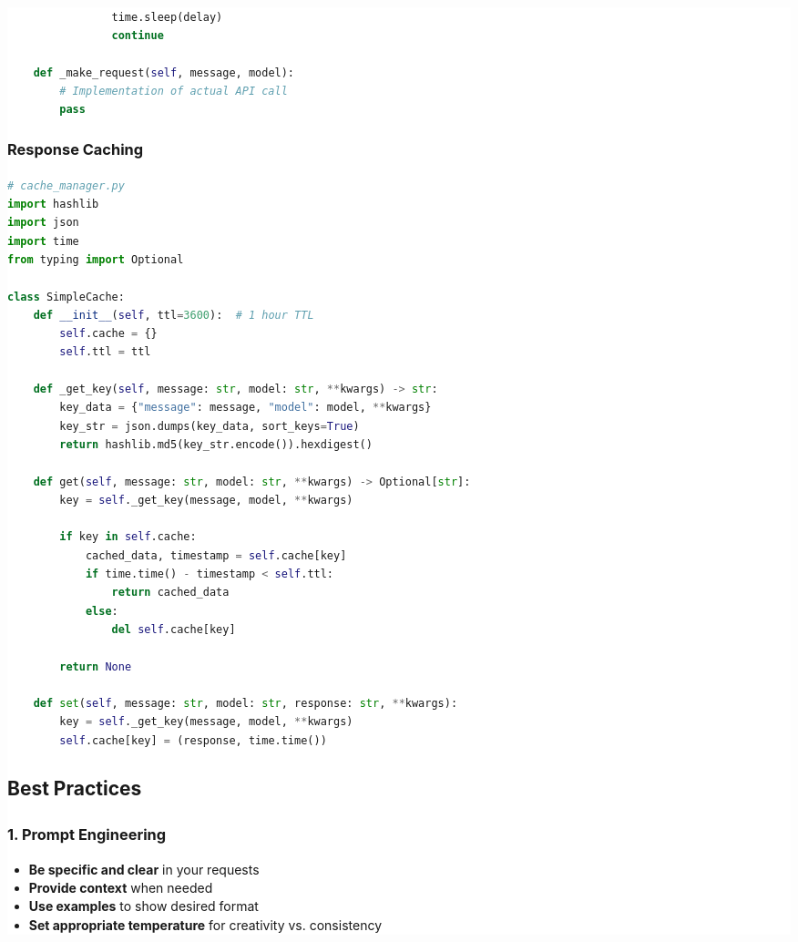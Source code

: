 ```python
                time.sleep(delay)
                continue

    def _make_request(self, message, model):
        # Implementation of actual API call
        pass
```

### Response Caching

```python
# cache_manager.py
import hashlib
import json
import time
from typing import Optional

class SimpleCache:
    def __init__(self, ttl=3600):  # 1 hour TTL
        self.cache = {}
        self.ttl = ttl

    def _get_key(self, message: str, model: str, **kwargs) -> str:
        key_data = {"message": message, "model": model, **kwargs}
        key_str = json.dumps(key_data, sort_keys=True)
        return hashlib.md5(key_str.encode()).hexdigest()

    def get(self, message: str, model: str, **kwargs) -> Optional[str]:
        key = self._get_key(message, model, **kwargs)

        if key in self.cache:
            cached_data, timestamp = self.cache[key]
            if time.time() - timestamp < self.ttl:
                return cached_data
            else:
                del self.cache[key]

        return None

    def set(self, message: str, model: str, response: str, **kwargs):
        key = self._get_key(message, model, **kwargs)
        self.cache[key] = (response, time.time())
```

## Best Practices

### 1. Prompt Engineering

- **Be specific and clear** in your requests
- **Provide context** when needed
- **Use examples** to show desired format
- **Set appropriate temperature** for creativity vs. consistency
